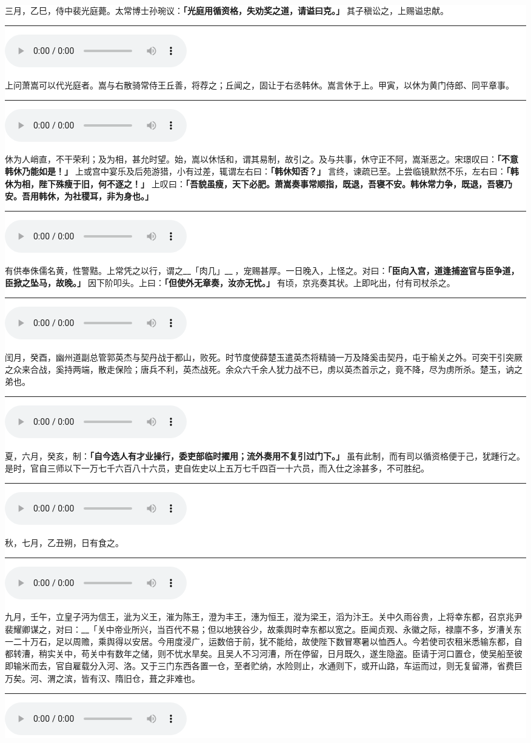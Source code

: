 三月，乙巳，侍中裴光庭薨。太常博士孙琬议：__「光庭用循资格，失劝奖之道，请谥曰克。」__ 其子稹讼之，上赐谥忠献。

---

![](assets/audios/213/134.mp3)

上问萧嵩可以代光庭者。嵩与右散骑常侍王丘善，将荐之；丘闻之，固让于右丞韩休。嵩言休于上。甲寅，以休为黄门侍郎、同平章事。

---

![](assets/audios/213/135.mp3)

休为人峭直，不干荣利；及为相，甚允时望。始，嵩以休恬和，谓其易制，故引之。及与共事，休守正不阿，嵩渐恶之。宋璟叹曰：__「不意韩休乃能如是！」__ 上或宫中宴乐及后苑游猎，小有过差，辄谓左右曰：__「韩休知否？」__ 言终，谏疏已至。上尝临镜默然不乐，左右曰：__「韩休为相，陛下殊瘦于旧，何不逐之！」__ 上叹曰：__「吾貌虽瘦，天下必肥。萧嵩奏事常顺指，既退，吾寝不安。韩休常力争，既退，吾寝乃安。吾用韩休，为社稷耳，非为身也。」__ 

---

![](assets/audios/213/136.mp3)

有供奉侏儒名黄，性警黠。上常凭之以行，谓之__「肉几」__ ，宠赐甚厚。一日晚入，上怪之。对曰：__「臣向入宫，道逢捕盗官与臣争道，臣掀之坠马，故晚。」__ 因下阶叩头。上曰：__「但使外无章奏，汝亦无忧。」__ 有顷，京兆奏其状。上即叱出，付有司杖杀之。

---

![](assets/audios/213/137.mp3)

闰月，癸酉，幽州道副总管郭英杰与契丹战于都山，败死。时节度使薛楚玉遣英杰将精骑一万及降奚击契丹，屯于榆关之外。可突干引突厥之众来合战，奚持两端，散走保险；唐兵不利，英杰战死。余众六千余人犹力战不已，虏以英杰首示之，竟不降，尽为虏所杀。楚玉，讷之弟也。

---

![](assets/audios/213/138.mp3)

夏，六月，癸亥，制：__「自今选人有才业操行，委吏部临时擢用；流外奏用不复引过门下。」__ 虽有此制，而有司以循资格便于己，犹踵行之。是时，官自三师以下一万七千六百八十六员，吏自佐史以上五万七千四百一十六员，而入仕之涂甚多，不可胜纪。

---

![](assets/audios/213/139.mp3)

秋，七月，乙丑朔，日有食之。

---

![](assets/audios/213/140.mp3)

九月，壬午，立皇子沔为信王，泚为义王，漼为陈王，澄为丰王，潓为恒王，漎为梁王，滔为汴王。关中久雨谷贵，上将幸东都，召京兆尹裴耀卿谋之，对曰：__「关中帝业所兴，当百代不易；但以地狭谷少，故乘舆时幸东都以宽之。臣闻贞观、永徽之际，禄廪不多，岁漕关东一二十万石，足以周赡，乘舆得以安居。今用度浸广，运数倍于前，犹不能给，故使陛下数冒寒暑以恤西人。今若使司农租米悉输东都，自都转漕，稍实关中，苟关中有数年之储，则不忧水旱矣。且吴人不习河漕，所在停留，日月既久，遂生隐盗。臣请于河口置仓，使吴船至彼即输米而去，官自雇载分入河、洛。又于三门东西各置一仓，至者贮纳，水险则止，水通则下，或开山路，车运而过，则无复留滞，省费巨万矣。河、渭之滨，皆有汉、隋旧仓，葺之非难也。

---

![](assets/audios/213/141.mp3)
